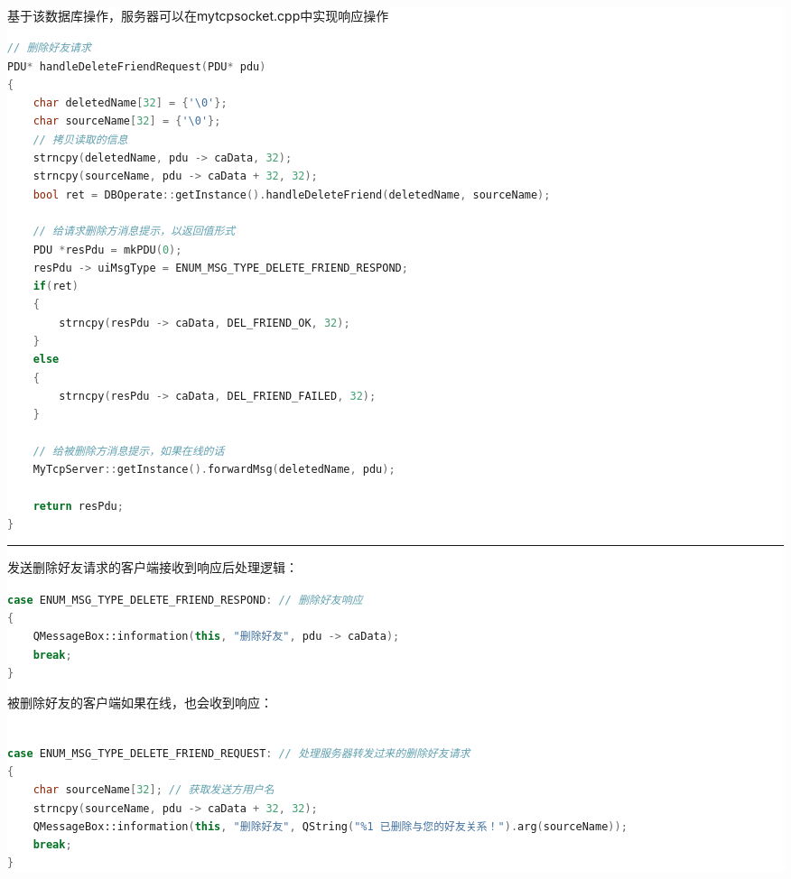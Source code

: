 ```cpp
```

基于该数据库操作，服务器可以在mytcpsocket.cpp中实现响应操作

```cpp
// 删除好友请求
PDU* handleDeleteFriendRequest(PDU* pdu)
{
    char deletedName[32] = {'\0'};
    char sourceName[32] = {'\0'};
    // 拷贝读取的信息
    strncpy(deletedName, pdu -> caData, 32);
    strncpy(sourceName, pdu -> caData + 32, 32);
    bool ret = DBOperate::getInstance().handleDeleteFriend(deletedName, sourceName);

    // 给请求删除方消息提示，以返回值形式
    PDU *resPdu = mkPDU(0);
    resPdu -> uiMsgType = ENUM_MSG_TYPE_DELETE_FRIEND_RESPOND;
    if(ret)
    {
        strncpy(resPdu -> caData, DEL_FRIEND_OK, 32);
    }
    else
    {
        strncpy(resPdu -> caData, DEL_FRIEND_FAILED, 32);
    }

    // 给被删除方消息提示，如果在线的话
    MyTcpServer::getInstance().forwardMsg(deletedName, pdu);

    return resPdu;
}
```

---

发送删除好友请求的客户端接收到响应后处理逻辑：

```cpp
case ENUM_MSG_TYPE_DELETE_FRIEND_RESPOND: // 删除好友响应
{
    QMessageBox::information(this, "删除好友", pdu -> caData);
    break;
}
```

被删除好友的客户端如果在线，也会收到响应：

```cpp

case ENUM_MSG_TYPE_DELETE_FRIEND_REQUEST: // 处理服务器转发过来的删除好友请求
{
    char sourceName[32]; // 获取发送方用户名
    strncpy(sourceName, pdu -> caData + 32, 32);
    QMessageBox::information(this, "删除好友", QString("%1 已删除与您的好友关系！").arg(sourceName));
    break;
}
```